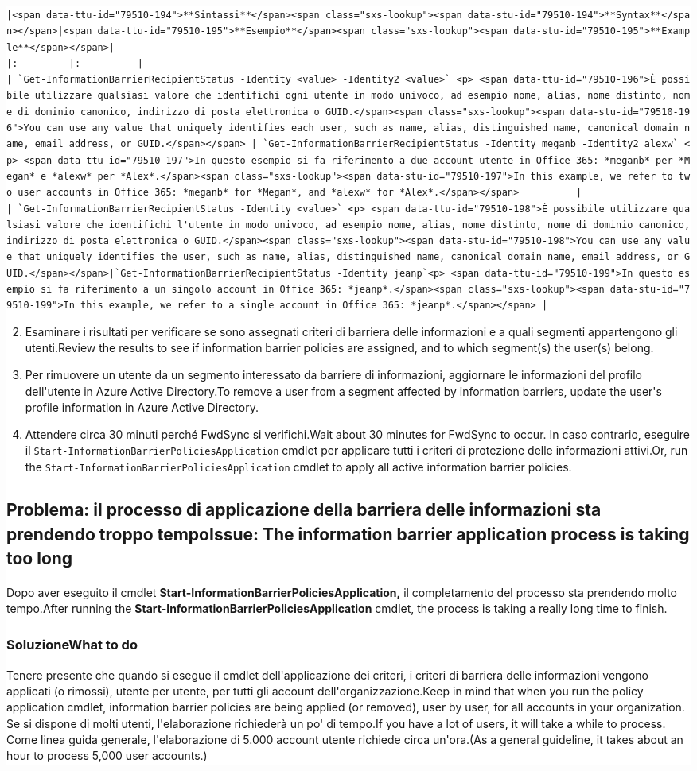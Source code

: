     |<span data-ttu-id="79510-194">**Sintassi**</span><span class="sxs-lookup"><span data-stu-id="79510-194">**Syntax**</span></span>|<span data-ttu-id="79510-195">**Esempio**</span><span class="sxs-lookup"><span data-stu-id="79510-195">**Example**</span></span>|
    |:---------|:----------|
    | `Get-InformationBarrierRecipientStatus -Identity <value> -Identity2 <value>` <p> <span data-ttu-id="79510-196">È possibile utilizzare qualsiasi valore che identifichi ogni utente in modo univoco, ad esempio nome, alias, nome distinto, nome di dominio canonico, indirizzo di posta elettronica o GUID.</span><span class="sxs-lookup"><span data-stu-id="79510-196">You can use any value that uniquely identifies each user, such as name, alias, distinguished name, canonical domain name, email address, or GUID.</span></span> | `Get-InformationBarrierRecipientStatus -Identity meganb -Identity2 alexw` <p> <span data-ttu-id="79510-197">In questo esempio si fa riferimento a due account utente in Office 365: *meganb* per *Megan* e *alexw* per *Alex*.</span><span class="sxs-lookup"><span data-stu-id="79510-197">In this example, we refer to two user accounts in Office 365: *meganb* for *Megan*, and *alexw* for *Alex*.</span></span>          |
    | `Get-InformationBarrierRecipientStatus -Identity <value>` <p> <span data-ttu-id="79510-198">È possibile utilizzare qualsiasi valore che identifichi l'utente in modo univoco, ad esempio nome, alias, nome distinto, nome di dominio canonico, indirizzo di posta elettronica o GUID.</span><span class="sxs-lookup"><span data-stu-id="79510-198">You can use any value that uniquely identifies the user, such as name, alias, distinguished name, canonical domain name, email address, or GUID.</span></span>|`Get-InformationBarrierRecipientStatus -Identity jeanp`<p> <span data-ttu-id="79510-199">In questo esempio si fa riferimento a un singolo account in Office 365: *jeanp*.</span><span class="sxs-lookup"><span data-stu-id="79510-199">In this example, we refer to a single account in Office 365: *jeanp*.</span></span> |

2. <span data-ttu-id="79510-200">Esaminare i risultati per verificare se sono assegnati criteri di barriera delle informazioni e a quali segmenti appartengono gli utenti.</span><span class="sxs-lookup"><span data-stu-id="79510-200">Review the results to see if information barrier policies are assigned, and to which segment(s) the user(s) belong.</span></span>

3. <span data-ttu-id="79510-201">Per rimuovere un utente da un segmento interessato da barriere di informazioni, aggiornare le informazioni del profilo [dell'utente in Azure Active Directory](/azure/active-directory/fundamentals/active-directory-users-profile-azure-portal).</span><span class="sxs-lookup"><span data-stu-id="79510-201">To remove a user from a segment affected by information barriers, [update the user's profile information in Azure Active Directory](/azure/active-directory/fundamentals/active-directory-users-profile-azure-portal).</span></span>

4. <span data-ttu-id="79510-202">Attendere circa 30 minuti perché FwdSync si verifichi.</span><span class="sxs-lookup"><span data-stu-id="79510-202">Wait about 30 minutes for FwdSync to occur.</span></span> <span data-ttu-id="79510-203">In caso contrario, eseguire il `Start-InformationBarrierPoliciesApplication` cmdlet per applicare tutti i criteri di protezione delle informazioni attivi.</span><span class="sxs-lookup"><span data-stu-id="79510-203">Or, run the `Start-InformationBarrierPoliciesApplication` cmdlet to apply all active information barrier policies.</span></span>

## <a name="issue-the-information-barrier-application-process-is-taking-too-long"></a><span data-ttu-id="79510-204">Problema: il processo di applicazione della barriera delle informazioni sta prendendo troppo tempo</span><span class="sxs-lookup"><span data-stu-id="79510-204">Issue: The information barrier application process is taking too long</span></span>

<span data-ttu-id="79510-205">Dopo aver eseguito il cmdlet **Start-InformationBarrierPoliciesApplication,** il completamento del processo sta prendendo molto tempo.</span><span class="sxs-lookup"><span data-stu-id="79510-205">After running the **Start-InformationBarrierPoliciesApplication** cmdlet, the process is taking a really long time to finish.</span></span>

### <a name="what-to-do"></a><span data-ttu-id="79510-206">Soluzione</span><span class="sxs-lookup"><span data-stu-id="79510-206">What to do</span></span>

<span data-ttu-id="79510-207">Tenere presente che quando si esegue il cmdlet dell'applicazione dei criteri, i criteri di barriera delle informazioni vengono applicati (o rimossi), utente per utente, per tutti gli account dell'organizzazione.</span><span class="sxs-lookup"><span data-stu-id="79510-207">Keep in mind that when you run the policy application cmdlet, information barrier policies are being applied (or removed), user by user, for all accounts in your organization.</span></span> <span data-ttu-id="79510-208">Se si dispone di molti utenti, l'elaborazione richiederà un po' di tempo.</span><span class="sxs-lookup"><span data-stu-id="79510-208">If you have a lot of users, it will take a while to process.</span></span> <span data-ttu-id="79510-209">Come linea guida generale, l'elaborazione di 5.000 account utente richiede circa un'ora.</span><span class="sxs-lookup"><span data-stu-id="79510-209">(As a general guideline, it takes about an hour to process 5,000 user accounts.)</span></span>
